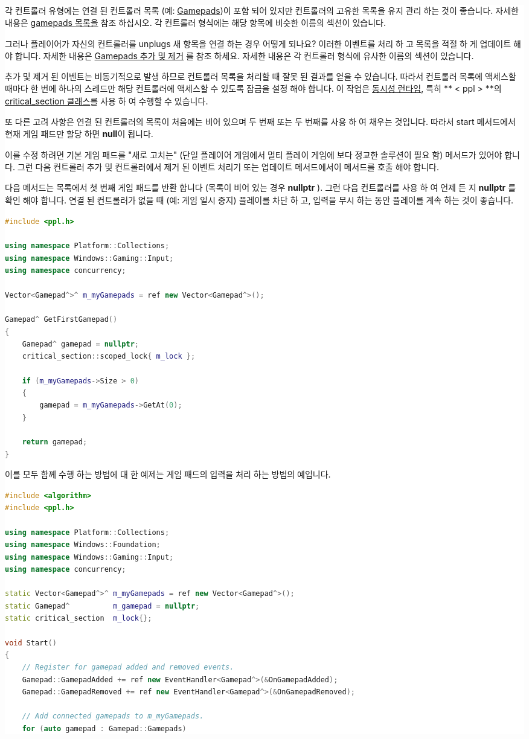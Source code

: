 각 컨트롤러 유형에는 연결 된 컨트롤러 목록 (예: [Gamepads](https://docs.microsoft.com/uwp/api/windows.gaming.input.gamepad.Gamepads))이 포함 되어 있지만 컨트롤러의 고유한 목록을 유지 관리 하는 것이 좋습니다. 자세한 내용은 [gamepads 목록을](gamepad-and-vibration.md#the-gamepads-list) 참조 하십시오. 각 컨트롤러 형식에는 해당 항목에 비슷한 이름의 섹션이 있습니다.

그러나 플레이어가 자신의 컨트롤러를 unplugs 새 항목을 연결 하는 경우 어떻게 되나요? 이러한 이벤트를 처리 하 고 목록을 적절 하 게 업데이트 해야 합니다. 자세한 내용은 [Gamepads 추가 및 제거](gamepad-and-vibration.md#adding-and-removing-gamepads) 를 참조 하세요. 자세한 내용은 각 컨트롤러 형식에 유사한 이름의 섹션이 있습니다.

추가 및 제거 된 이벤트는 비동기적으로 발생 하므로 컨트롤러 목록을 처리할 때 잘못 된 결과를 얻을 수 있습니다. 따라서 컨트롤러 목록에 액세스할 때마다 한 번에 하나의 스레드만 해당 컨트롤러에 액세스할 수 있도록 잠금을 설정 해야 합니다. 이 작업은 [동시성 런타임](https://docs.microsoft.com/cpp/parallel/concrt/concurrency-runtime), 특히 ** &lt; ppl &gt; **의 [critical_section 클래스](https://docs.microsoft.com/cpp/parallel/concrt/reference/critical-section-class)를 사용 하 여 수행할 수 있습니다.

또 다른 고려 사항은 연결 된 컨트롤러의 목록이 처음에는 비어 있으며 두 번째 또는 두 번째를 사용 하 여 채우는 것입니다. 따라서 start 메서드에서 현재 게임 패드만 할당 하면 **null**이 됩니다.

이를 수정 하려면 기본 게임 패드를 "새로 고치는" (단일 플레이어 게임에서 멀티 플레이 게임에 보다 정교한 솔루션이 필요 함) 메서드가 있어야 합니다. 그런 다음 컨트롤러 추가 및 컨트롤러에서 제거 된 이벤트 처리기 또는 업데이트 메서드에서이 메서드를 호출 해야 합니다.

다음 메서드는 목록에서 첫 번째 게임 패드를 반환 합니다 (목록이 비어 있는 경우 **nullptr** ). 그런 다음 컨트롤러를 사용 하 여 언제 든 지 **nullptr** 를 확인 해야 합니다. 연결 된 컨트롤러가 없을 때 (예: 게임 일시 중지) 플레이를 차단 하 고, 입력을 무시 하는 동안 플레이를 계속 하는 것이 좋습니다.

```cpp
#include <ppl.h>

using namespace Platform::Collections;
using namespace Windows::Gaming::Input;
using namespace concurrency;

Vector<Gamepad^>^ m_myGamepads = ref new Vector<Gamepad^>();

Gamepad^ GetFirstGamepad()
{
    Gamepad^ gamepad = nullptr;
    critical_section::scoped_lock{ m_lock };

    if (m_myGamepads->Size > 0)
    {
        gamepad = m_myGamepads->GetAt(0);
    }

    return gamepad;
}
```

이를 모두 함께 수행 하는 방법에 대 한 예제는 게임 패드의 입력을 처리 하는 방법의 예입니다.

```cpp
#include <algorithm>
#include <ppl.h>

using namespace Platform::Collections;
using namespace Windows::Foundation;
using namespace Windows::Gaming::Input;
using namespace concurrency;

static Vector<Gamepad^>^ m_myGamepads = ref new Vector<Gamepad^>();
static Gamepad^          m_gamepad = nullptr;
static critical_section  m_lock{};

void Start()
{
    // Register for gamepad added and removed events.
    Gamepad::GamepadAdded += ref new EventHandler<Gamepad^>(&OnGamepadAdded);
    Gamepad::GamepadRemoved += ref new EventHandler<Gamepad^>(&OnGamepadRemoved);

    // Add connected gamepads to m_myGamepads.
    for (auto gamepad : Gamepad::Gamepads)
```